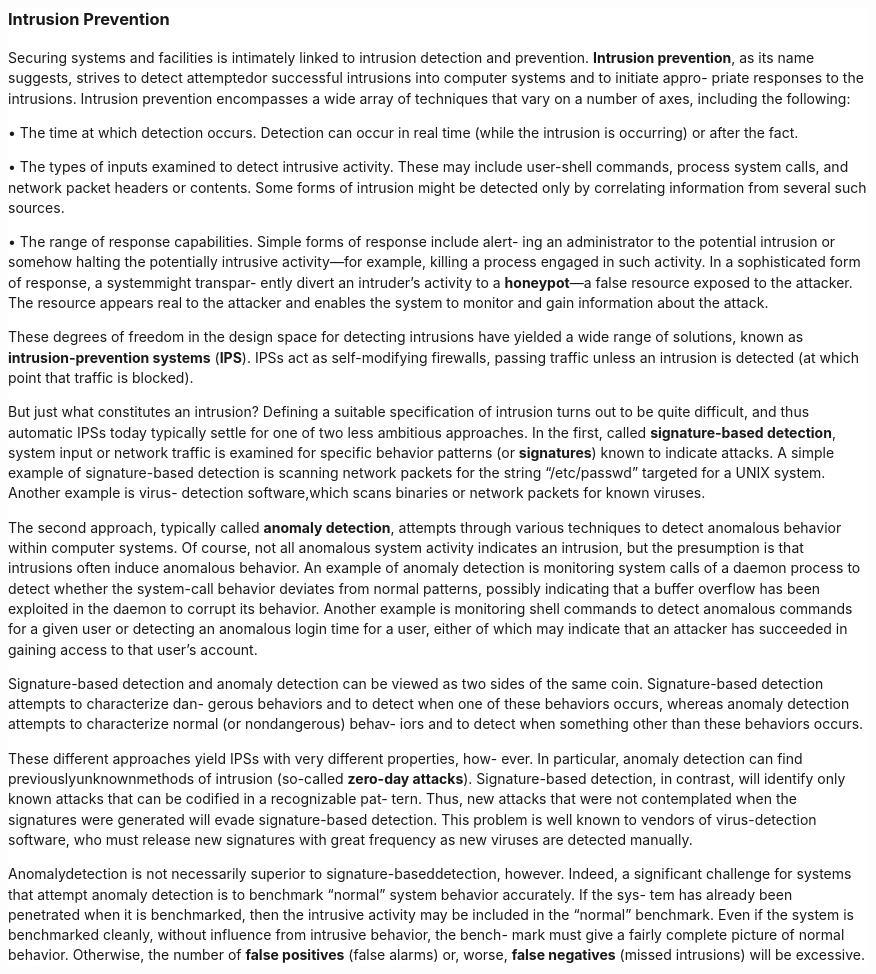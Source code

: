### Intrusion Prevention

Securing systems and facilities is intimately linked to intrusion detection and prevention. **Intrusion prevention**, as its name suggests, strives to detect attemptedor successful intrusions into computer systems and to initiate appro- priate responses to the intrusions. Intrusion prevention encompasses a wide array of techniques that vary on a number of axes, including the following:

• The time at which detection occurs. Detection can occur in real time (while the intrusion is occurring) or after the fact.

• The types of inputs examined to detect intrusive activity. These may include user-shell commands, process system calls, and network packet headers or contents. Some forms of intrusion might be detected only by correlating information from several such sources.

• The range of response capabilities. Simple forms of response include alert- ing an administrator to the potential intrusion or somehow halting the potentially intrusive activity—for example, killing a process engaged in such activity. In a sophisticated form of response, a systemmight transpar- ently divert an intruder’s activity to a **honeypot**—a false resource exposed to the attacker. The resource appears real to the attacker and enables the system to monitor and gain information about the attack.

These degrees of freedom in the design space for detecting intrusions have yielded a wide range of solutions, known as **intrusion-prevention systems** (**IPS**). IPSs act as self-modifying firewalls, passing traffic unless an intrusion is detected (at which point that traffic is blocked).

But just what constitutes an intrusion? Defining a suitable specification of intrusion turns out to be quite difficult, and thus automatic IPSs today typically settle for one of two less ambitious approaches. In the first, called **signature-based detection**, system input or network traffic is examined for specific behavior patterns (or **signatures**) known to indicate attacks. A simple example of signature-based detection is scanning network packets for the string “/etc/passwd” targeted for a UNIX system. Another example is virus- detection software,which scans binaries or network packets for known viruses.

The second approach, typically called **anomaly detection**, attempts through various techniques to detect anomalous behavior within computer systems. Of course, not all anomalous system activity indicates an intrusion, but the presumption is that intrusions often induce anomalous behavior. An example of anomaly detection is monitoring system calls of a daemon process to detect whether the system-call behavior deviates from normal patterns, possibly indicating that a buffer overflow has been exploited in the daemon to corrupt its behavior. Another example is monitoring shell commands to detect anomalous commands for a given user or detecting an anomalous login time for a user, either of which may indicate that an attacker has succeeded in gaining access to that user’s account.

Signature-based detection and anomaly detection can be viewed as two sides of the same coin. Signature-based detection attempts to characterize dan- gerous behaviors and to detect when one of these behaviors occurs, whereas anomaly detection attempts to characterize normal (or nondangerous) behav- iors and to detect when something other than these behaviors occurs.

These different approaches yield IPSs with very different properties, how- ever. In particular, anomaly detection can find previouslyunknownmethods of intrusion (so-called **zero-day attacks**). Signature-based detection, in contrast, will identify only known attacks that can be codified in a recognizable pat- tern. Thus, new attacks that were not contemplated when the signatures were generated will evade signature-based detection. This problem is well known to vendors of virus-detection software, who must release new signatures with great frequency as new viruses are detected manually.

Anomalydetection is not necessarily superior to signature-baseddetection, however. Indeed, a significant challenge for systems that attempt anomaly detection is to benchmark “normal” system behavior accurately. If the sys- tem has already been penetrated when it is benchmarked, then the intrusive activity may be included in the “normal” benchmark. Even if the system is benchmarked cleanly, without influence from intrusive behavior, the bench- mark must give a fairly complete picture of normal behavior. Otherwise, the number of **false positives** (false alarms) or, worse, **false negatives** (missed intrusions) will be excessive.
